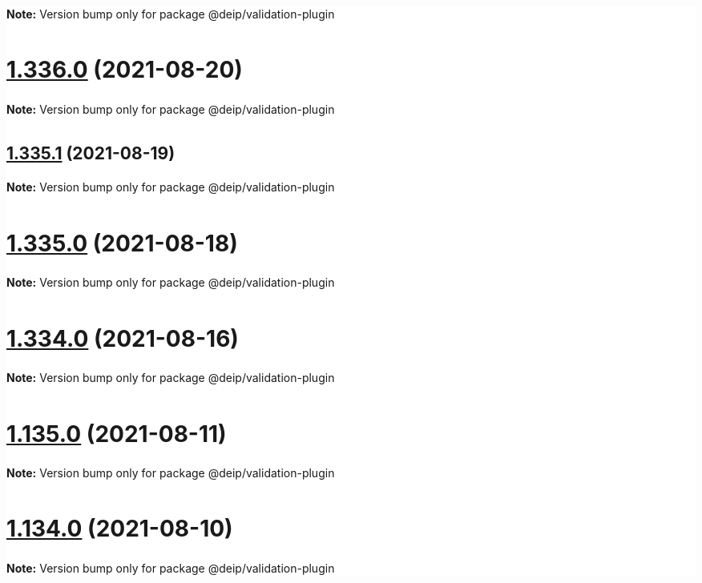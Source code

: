 **Note:** Version bump only for package @deip/validation-plugin





# [1.336.0](https://gitlab.com/DEIP/deip-client-modules/compare/v1.335.1...v1.336.0) (2021-08-20)

**Note:** Version bump only for package @deip/validation-plugin





## [1.335.1](https://gitlab.com/DEIP/deip-client-modules/compare/v1.335.0...v1.335.1) (2021-08-19)

**Note:** Version bump only for package @deip/validation-plugin





# [1.335.0](https://gitlab.com/DEIP/deip-client-modules/compare/v1.334.0...v1.335.0) (2021-08-18)

**Note:** Version bump only for package @deip/validation-plugin





# [1.334.0](https://gitlab.com/DEIP/deip-client-modules/compare/v1.135.0...v1.334.0) (2021-08-16)

**Note:** Version bump only for package @deip/validation-plugin





# [1.135.0](https://gitlab.com/DEIP/deip-client-modules/compare/v1.134.0...v1.135.0) (2021-08-11)

**Note:** Version bump only for package @deip/validation-plugin





# [1.134.0](https://gitlab.com/DEIP/deip-client-modules/compare/v1.133.0...v1.134.0) (2021-08-10)

**Note:** Version bump only for package @deip/validation-plugin




